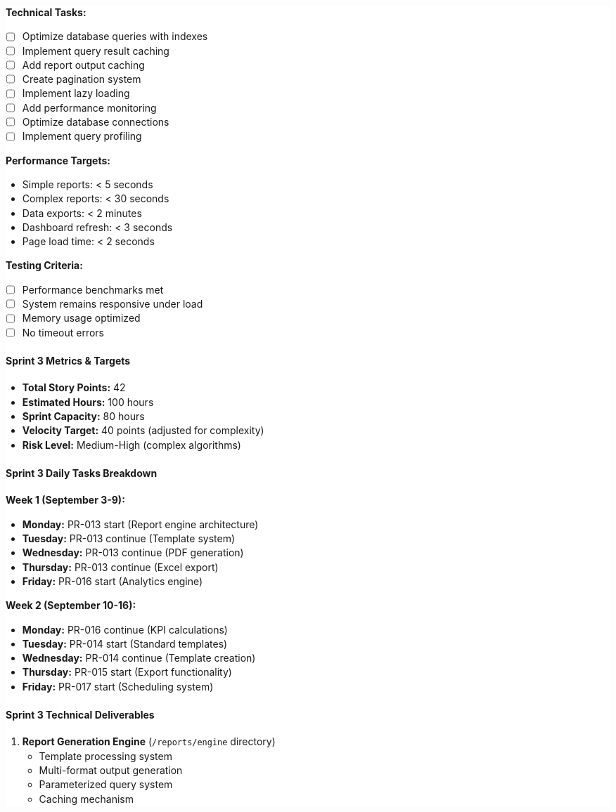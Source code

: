 **Technical Tasks:**
- [ ] Optimize database queries with indexes
- [ ] Implement query result caching
- [ ] Add report output caching
- [ ] Create pagination system
- [ ] Implement lazy loading
- [ ] Add performance monitoring
- [ ] Optimize database connections
- [ ] Implement query profiling

**Performance Targets:**
- Simple reports: < 5 seconds
- Complex reports: < 30 seconds
- Data exports: < 2 minutes
- Dashboard refresh: < 3 seconds
- Page load time: < 2 seconds

**Testing Criteria:**
- [ ] Performance benchmarks met
- [ ] System remains responsive under load
- [ ] Memory usage optimized
- [ ] No timeout errors

#### Sprint 3 Metrics & Targets
- **Total Story Points:** 42
- **Estimated Hours:** 100 hours
- **Sprint Capacity:** 80 hours
- **Velocity Target:** 40 points (adjusted for complexity)
- **Risk Level:** Medium-High (complex algorithms)

#### Sprint 3 Daily Tasks Breakdown

**Week 1 (September 3-9):**
- **Monday:** PR-013 start (Report engine architecture)
- **Tuesday:** PR-013 continue (Template system)
- **Wednesday:** PR-013 continue (PDF generation)
- **Thursday:** PR-013 continue (Excel export)
- **Friday:** PR-016 start (Analytics engine)

**Week 2 (September 10-16):**
- **Monday:** PR-016 continue (KPI calculations)
- **Tuesday:** PR-014 start (Standard templates)
- **Wednesday:** PR-014 continue (Template creation)
- **Thursday:** PR-015 start (Export functionality)
- **Friday:** PR-017 start (Scheduling system)

#### Sprint 3 Technical Deliverables
1. **Report Generation Engine** (`/reports/engine` directory)
   - Template processing system
   - Multi-format output generation
   - Parameterized query system
   - Caching mechanism
